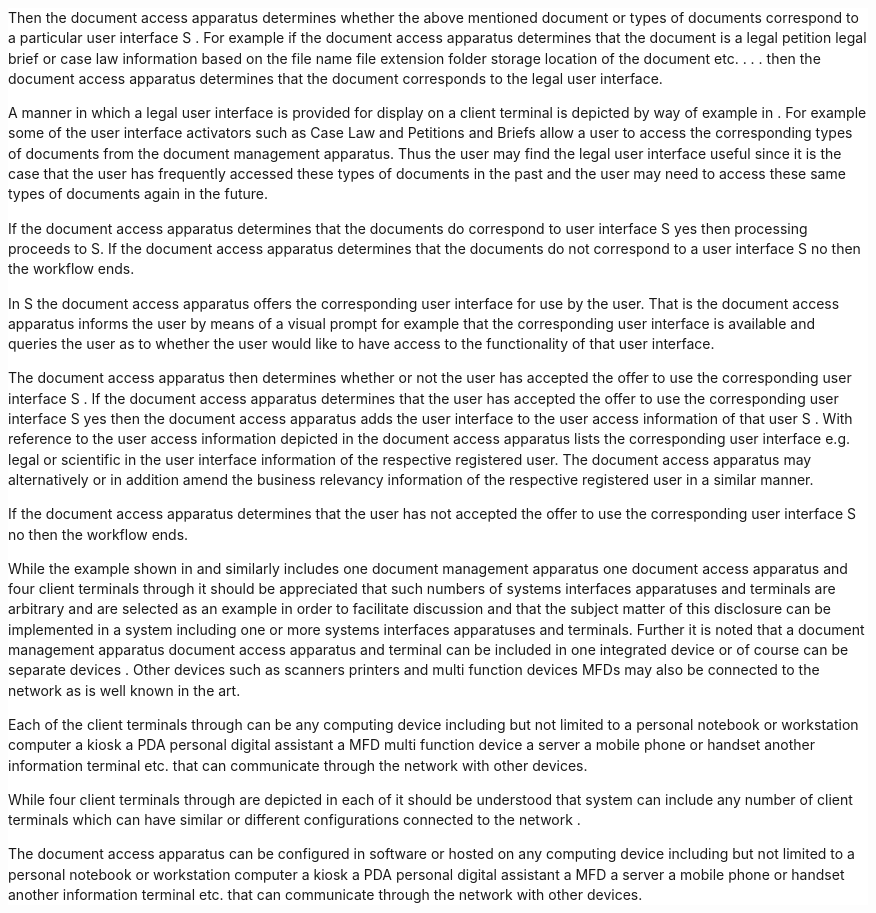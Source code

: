 Then the document access apparatus determines whether the above mentioned document or types of documents correspond to a particular user interface S . For example if the document access apparatus determines that the document is a legal petition legal brief or case law information based on the file name file extension folder storage location of the document etc. . . . then the document access apparatus determines that the document corresponds to the legal user interface.

A manner in which a legal user interface is provided for display on a client terminal is depicted by way of example in . For example some of the user interface activators such as Case Law and Petitions and Briefs allow a user to access the corresponding types of documents from the document management apparatus. Thus the user may find the legal user interface useful since it is the case that the user has frequently accessed these types of documents in the past and the user may need to access these same types of documents again in the future.

If the document access apparatus determines that the documents do correspond to user interface S yes then processing proceeds to S. If the document access apparatus determines that the documents do not correspond to a user interface S no then the workflow ends.

In S the document access apparatus offers the corresponding user interface for use by the user. That is the document access apparatus informs the user by means of a visual prompt for example that the corresponding user interface is available and queries the user as to whether the user would like to have access to the functionality of that user interface.

The document access apparatus then determines whether or not the user has accepted the offer to use the corresponding user interface S . If the document access apparatus determines that the user has accepted the offer to use the corresponding user interface S yes then the document access apparatus adds the user interface to the user access information of that user S . With reference to the user access information depicted in the document access apparatus lists the corresponding user interface e.g. legal or scientific in the user interface information of the respective registered user. The document access apparatus may alternatively or in addition amend the business relevancy information of the respective registered user in a similar manner.

If the document access apparatus determines that the user has not accepted the offer to use the corresponding user interface S no then the workflow ends.

While the example shown in and similarly includes one document management apparatus one document access apparatus and four client terminals through it should be appreciated that such numbers of systems interfaces apparatuses and terminals are arbitrary and are selected as an example in order to facilitate discussion and that the subject matter of this disclosure can be implemented in a system including one or more systems interfaces apparatuses and terminals. Further it is noted that a document management apparatus document access apparatus and terminal can be included in one integrated device or of course can be separate devices . Other devices such as scanners printers and multi function devices MFDs may also be connected to the network as is well known in the art.

Each of the client terminals through can be any computing device including but not limited to a personal notebook or workstation computer a kiosk a PDA personal digital assistant a MFD multi function device a server a mobile phone or handset another information terminal etc. that can communicate through the network with other devices.

While four client terminals through are depicted in each of it should be understood that system can include any number of client terminals which can have similar or different configurations connected to the network .

The document access apparatus can be configured in software or hosted on any computing device including but not limited to a personal notebook or workstation computer a kiosk a PDA personal digital assistant a MFD a server a mobile phone or handset another information terminal etc. that can communicate through the network with other devices.
